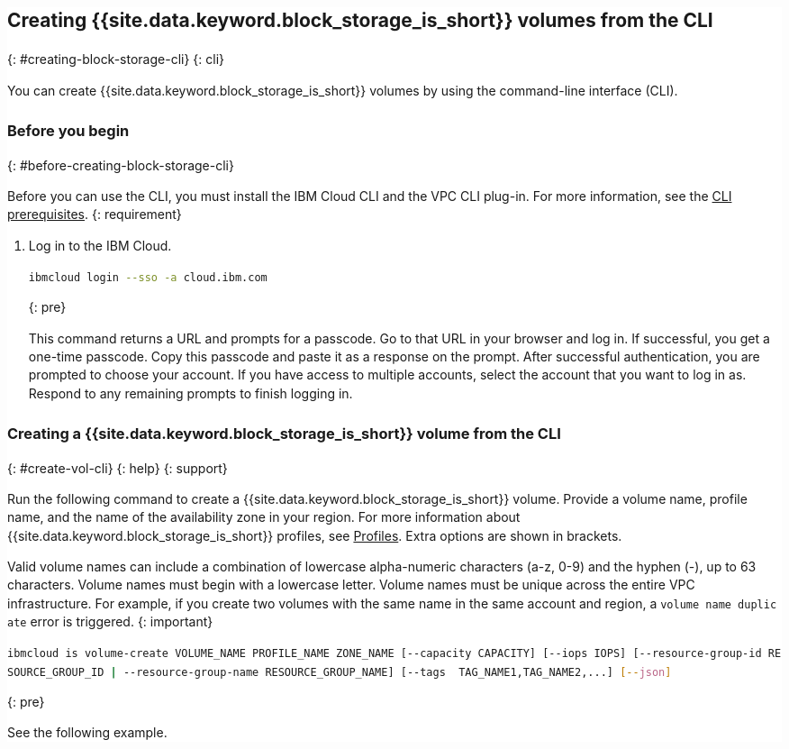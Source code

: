 ## Creating {{site.data.keyword.block_storage_is_short}} volumes from the CLI
{: #creating-block-storage-cli}
{: cli}

You can create {{site.data.keyword.block_storage_is_short}} volumes by using the command-line interface (CLI).

### Before you begin
{: #before-creating-block-storage-cli}

Before you can use the CLI, you must install the IBM Cloud CLI and the VPC CLI plug-in. For more information, see the [CLI prerequisites](/docs/vpc?topic=vpc-set-up-environment#cli-prerequisites-setup).
{: requirement}

1. Log in to the IBM Cloud.
   ```sh
   ibmcloud login --sso -a cloud.ibm.com
   ```
   {: pre}

   This command returns a URL and prompts for a passcode. Go to that URL in your browser and log in. If successful, you get a one-time passcode. Copy this passcode and paste it as a response on the prompt. After successful authentication, you are prompted to choose your account. If you have access to multiple accounts, select the account that you want to log in as. Respond to any remaining prompts to finish logging in.

### Creating a {{site.data.keyword.block_storage_is_short}} volume from the CLI
{: #create-vol-cli}
{: help}
{: support}

Run the following command to create a {{site.data.keyword.block_storage_is_short}} volume. Provide a volume name, profile name, and the name of the availability zone in your region. For more information about {{site.data.keyword.block_storage_is_short}} profiles, see [Profiles](/docs/vpc?topic=vpc-block-storage-profiles). Extra options are shown in brackets.

Valid volume names can include a combination of lowercase alpha-numeric characters (a-z, 0-9) and the hyphen (-), up to 63 characters. Volume names must begin with a lowercase letter. Volume names must be unique across the entire VPC infrastructure. For example, if you create two volumes with the same name in the same account and region, a `volume name duplicate` error is triggered.
{: important}

```sh
ibmcloud is volume-create VOLUME_NAME PROFILE_NAME ZONE_NAME [--capacity CAPACITY] [--iops IOPS] [--resource-group-id RESOURCE_GROUP_ID | --resource-group-name RESOURCE_GROUP_NAME] [--tags  TAG_NAME1,TAG_NAME2,...] [--json]
```
{: pre}

See the following example.
